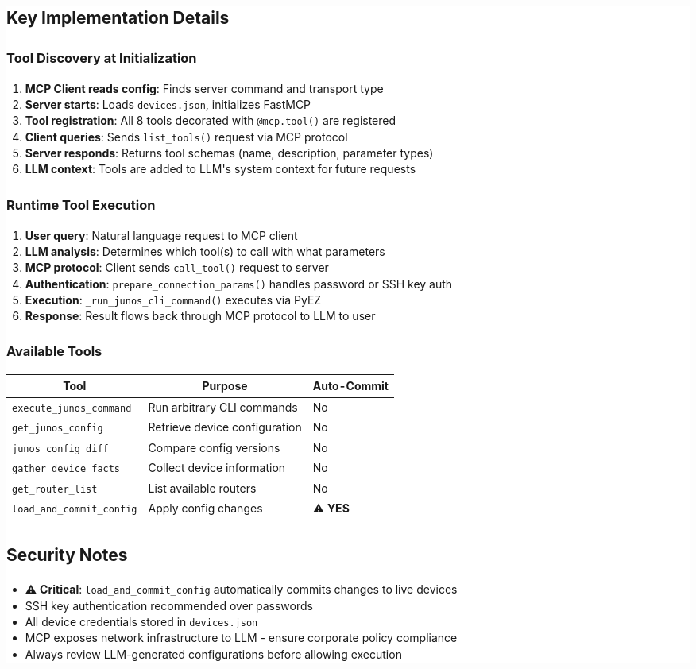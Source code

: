 ## Key Implementation Details

### Tool Discovery at Initialization

1. **MCP Client reads config**: Finds server command and transport type
2. **Server starts**: Loads `devices.json`, initializes FastMCP
3. **Tool registration**: All 8 tools decorated with `@mcp.tool()` are registered
4. **Client queries**: Sends `list_tools()` request via MCP protocol
5. **Server responds**: Returns tool schemas (name, description, parameter types)
6. **LLM context**: Tools are added to LLM's system context for future requests

### Runtime Tool Execution

1. **User query**: Natural language request to MCP client
2. **LLM analysis**: Determines which tool(s) to call with what parameters
3. **MCP protocol**: Client sends `call_tool()` request to server
4. **Authentication**: `prepare_connection_params()` handles password or SSH key auth
5. **Execution**: `_run_junos_cli_command()` executes via PyEZ
6. **Response**: Result flows back through MCP protocol to LLM to user

### Available Tools

| Tool | Purpose | Auto-Commit |
|------|---------|-------------|
| `execute_junos_command` | Run arbitrary CLI commands | No |
| `get_junos_config` | Retrieve device configuration | No |
| `junos_config_diff` | Compare config versions | No |
| `gather_device_facts` | Collect device information | No |
| `get_router_list` | List available routers | No |
| `load_and_commit_config` | Apply config changes | ⚠️ **YES** |

## Security Notes

- ⚠️ **Critical**: `load_and_commit_config` automatically commits changes to live devices
- SSH key authentication recommended over passwords
- All device credentials stored in `devices.json`
- MCP exposes network infrastructure to LLM - ensure corporate policy compliance
- Always review LLM-generated configurations before allowing execution
